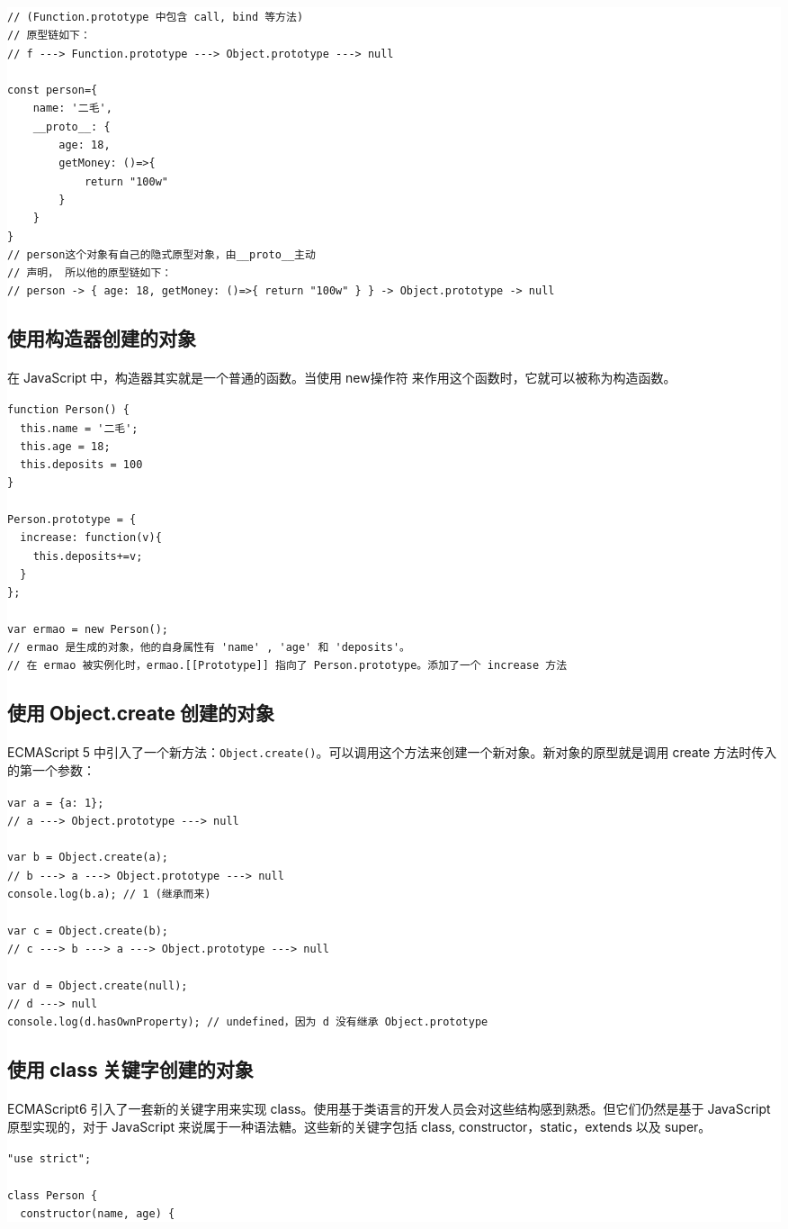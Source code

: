 ```
// (Function.prototype 中包含 call, bind 等方法)
// 原型链如下：
// f ---> Function.prototype ---> Object.prototype ---> null

const person={
    name: '二毛',
    __proto__: {
        age: 18,
        getMoney: ()=>{
            return "100w"
        }
    }
}
// person这个对象有自己的隐式原型对象，由__proto__主动
// 声明， 所以他的原型链如下：
// person -> { age: 18, getMoney: ()=>{ return "100w" } } -> Object.prototype -> null
```
## 使用构造器创建的对象
在 JavaScript 中，构造器其实就是一个普通的函数。当使用 new操作符 来作用这个函数时，它就可以被称为构造函数。
```
function Person() {
  this.name = '二毛';
  this.age = 18;
  this.deposits = 100
}

Person.prototype = {
  increase: function(v){
    this.deposits+=v;
  }
};

var ermao = new Person();
// ermao 是生成的对象，他的自身属性有 'name' , 'age' 和 'deposits'。
// 在 ermao 被实例化时，ermao.[[Prototype]] 指向了 Person.prototype。添加了一个 increase 方法
```
## 使用 Object.create 创建的对象
ECMAScript 5 中引入了一个新方法：```Object.create()```。可以调用这个方法来创建一个新对象。新对象的原型就是调用 create 方法时传入的第一个参数：
```
var a = {a: 1};
// a ---> Object.prototype ---> null

var b = Object.create(a);
// b ---> a ---> Object.prototype ---> null
console.log(b.a); // 1 (继承而来)

var c = Object.create(b);
// c ---> b ---> a ---> Object.prototype ---> null

var d = Object.create(null);
// d ---> null
console.log(d.hasOwnProperty); // undefined，因为 d 没有继承 Object.prototype
```
## 使用 class 关键字创建的对象
ECMAScript6 引入了一套新的关键字用来实现 class。使用基于类语言的开发人员会对这些结构感到熟悉。但它们仍然是基于 JavaScript 原型实现的，对于 JavaScript 来说属于一种语法糖。这些新的关键字包括 class, constructor，static，extends 以及 super。
```
"use strict";

class Person {
  constructor(name, age) {
```